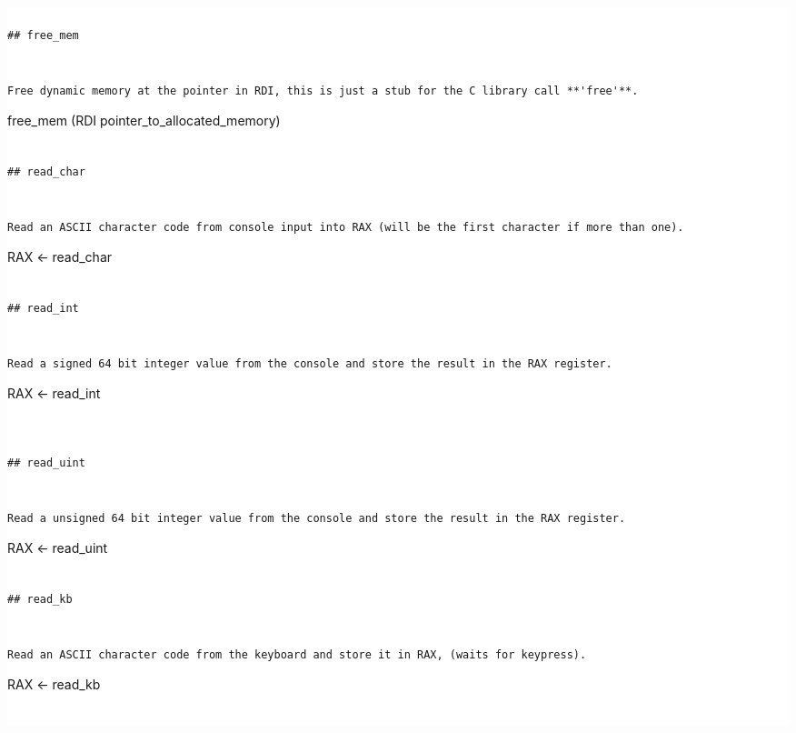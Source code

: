 ```

## free_mem


Free dynamic memory at the pointer in RDI, this is just a stub for the C library call **'free'**.

```
free_mem (RDI pointer_to_allocated_memory)
```

## read_char


Read an ASCII character code from console input into RAX (will be the first character if more than one).

```
RAX <- read_char
```

## read_int


Read a signed 64 bit integer value from the console and store the result in the RAX register.

```
RAX <- read_int
```


## read_uint


Read a unsigned 64 bit integer value from the console and store the result in the RAX register.

```
RAX <- read_uint
```

## read_kb


Read an ASCII character code from the keyboard and store it in RAX, (waits for keypress).

```
RAX <- read_kb
```

